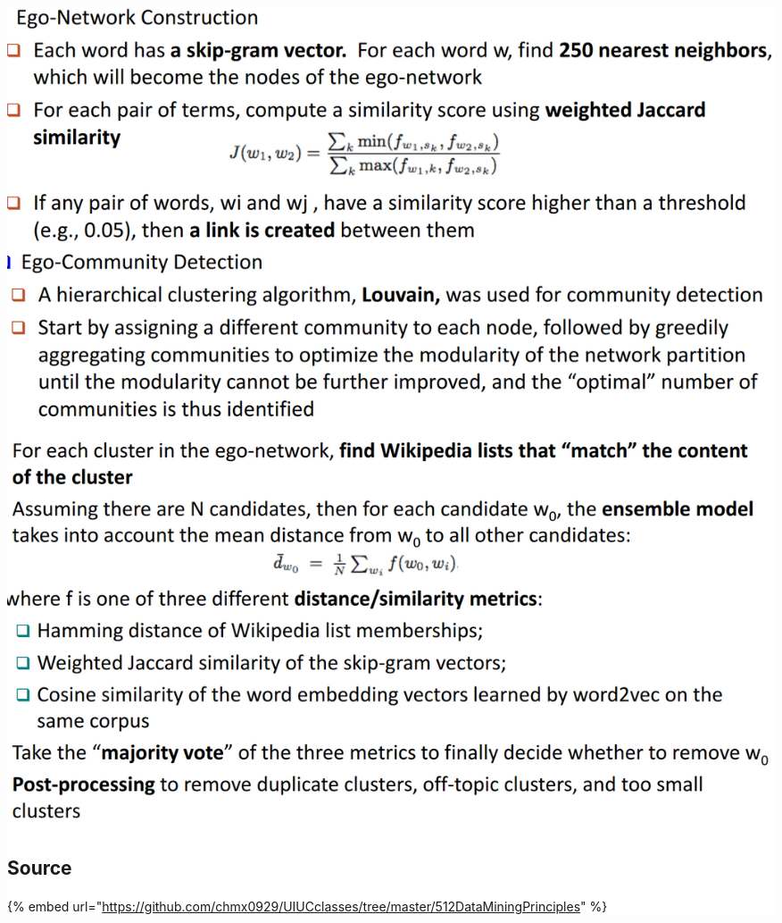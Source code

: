 ![Ego&#x7F51;&#x7EDC;&#x6784;&#x9020;&#x4E0E;&#x793E;&#x533A;&#x68C0;&#x6D4B;](../../../.gitbook/assets/timline-jie-tu-20181015124302.png)

![Fusing Ego-communities and Ontologies](../../../.gitbook/assets/timline-jie-tu-20181015124353.png)

## Source

{% embed url="https://github.com/chmx0929/UIUCclasses/tree/master/512DataMiningPrinciples" %}



